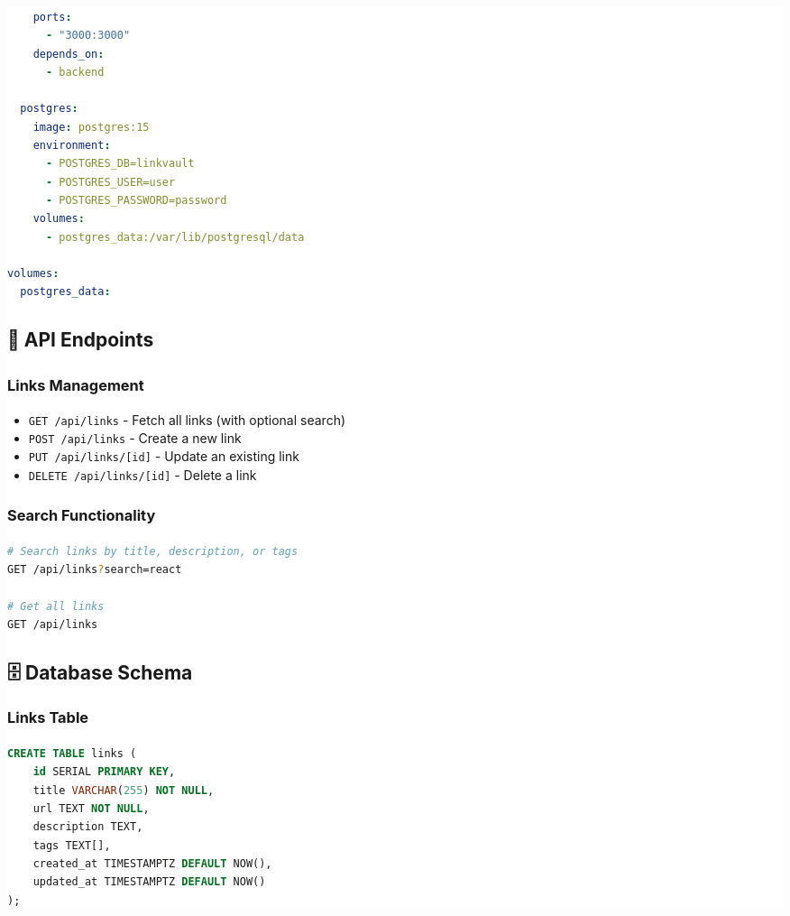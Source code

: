 ```yaml
    ports:
      - "3000:3000"
    depends_on:
      - backend

  postgres:
    image: postgres:15
    environment:
      - POSTGRES_DB=linkvault
      - POSTGRES_USER=user
      - POSTGRES_PASSWORD=password
    volumes:
      - postgres_data:/var/lib/postgresql/data

volumes:
  postgres_data:
```

## 🔌 API Endpoints

### Links Management
- `GET /api/links` - Fetch all links (with optional search)
- `POST /api/links` - Create a new link
- `PUT /api/links/[id]` - Update an existing link
- `DELETE /api/links/[id]` - Delete a link

### Search Functionality
```bash
# Search links by title, description, or tags
GET /api/links?search=react

# Get all links
GET /api/links
```

## 🗄️ Database Schema

### Links Table
```sql
CREATE TABLE links (
    id SERIAL PRIMARY KEY,
    title VARCHAR(255) NOT NULL,
    url TEXT NOT NULL,
    description TEXT,
    tags TEXT[],
    created_at TIMESTAMPTZ DEFAULT NOW(),
    updated_at TIMESTAMPTZ DEFAULT NOW()
);
```

